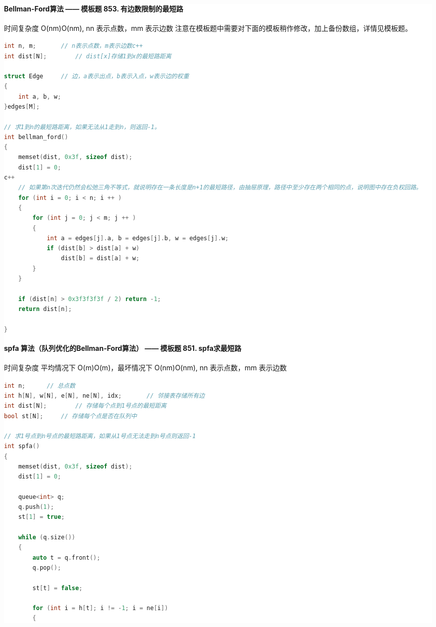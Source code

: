 #### Bellman-Ford算法 —— 模板题  853. 有边数限制的最短路

时间复杂度 O(nm)O(nm), nn 表示点数，mm 表示边数
注意在模板题中需要对下面的模板稍作修改，加上备份数组，详情见模板题。

```c++
int n, m;       // n表示点数，m表示边数c++
int dist[N];        // dist[x]存储1到x的最短路距离

struct Edge     // 边，a表示出点，b表示入点，w表示边的权重
{
    int a, b, w;
}edges[M];

// 求1到n的最短路距离，如果无法从1走到n，则返回-1。
int bellman_ford()
{
    memset(dist, 0x3f, sizeof dist);
    dist[1] = 0;
c++
    // 如果第n次迭代仍然会松弛三角不等式，就说明存在一条长度是n+1的最短路径，由抽屉原理，路径中至少存在两个相同的点，说明图中存在负权回路。
    for (int i = 0; i < n; i ++ )
    {
        for (int j = 0; j < m; j ++ )
        {
            int a = edges[j].a, b = edges[j].b, w = edges[j].w;
            if (dist[b] > dist[a] + w)
                dist[b] = dist[a] + w;
        }
    }
    
    if (dist[n] > 0x3f3f3f3f / 2) return -1;
    return dist[n];

}
```

#### spfa 算法（队列优化的Bellman-Ford算法） —— 模板题 851. spfa求最短路

时间复杂度 平均情况下 O(m)O(m)，最坏情况下 O(nm)O(nm), nn 表示点数，mm 表示边数

```c++
int n;      // 总点数
int h[N], w[N], e[N], ne[N], idx;       // 邻接表存储所有边
int dist[N];        // 存储每个点到1号点的最短距离
bool st[N];     // 存储每个点是否在队列中

// 求1号点到n号点的最短路距离，如果从1号点无法走到n号点则返回-1
int spfa()
{
    memset(dist, 0x3f, sizeof dist);
    dist[1] = 0;

    queue<int> q;
    q.push(1);
    st[1] = true;
    
    while (q.size())
    {
        auto t = q.front();
        q.pop();
    
        st[t] = false;
    
        for (int i = h[t]; i != -1; i = ne[i])
        {
```
